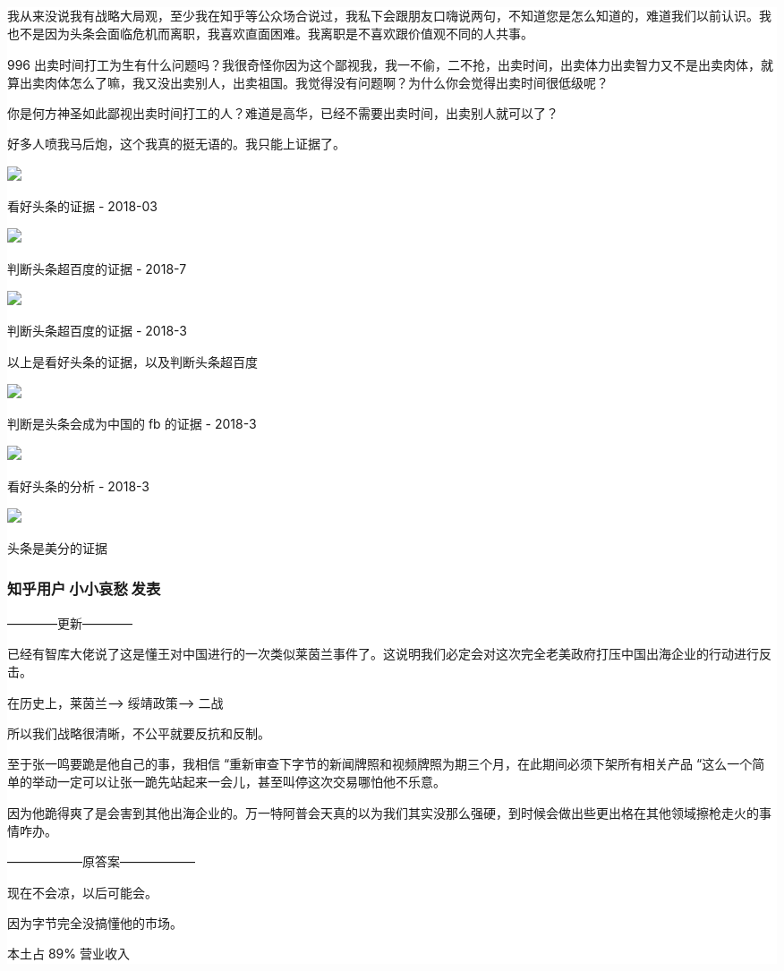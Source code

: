我从来没说我有战略大局观，至少我在知乎等公众场合说过，我私下会跟朋友口嗨说两句，不知道您是怎么知道的，难道我们以前认识。我也不是因为头条会面临危机而离职，我喜欢直面困难。我离职是不喜欢跟价值观不同的人共事。

996 出卖时间打工为生有什么问题吗？我很奇怪你因为这个鄙视我，我一不偷，二不抢，出卖时间，出卖体力出卖智力又不是出卖肉体，就算出卖肉体怎么了嘛，我又没出卖别人，出卖祖国。我觉得没有问题啊？为什么你会觉得出卖时间很低级呢？

你是何方神圣如此鄙视出卖时间打工的人？难道是高华，已经不需要出卖时间，出卖别人就可以了？

好多人喷我马后炮，这个我真的挺无语的。我只能上证据了。

![](https://images.weserv.nl/?url=https%3A//pic1.zhimg.com/v2-167bdad915266887bdace79c5a186186_r.jpg%3Fsource%3D1940ef5c)

看好头条的证据 - 2018-03

![](https://images.weserv.nl/?url=https%3A//pic3.zhimg.com/v2-978f8ddbc63e87af051cb01f446eb2e0_r.jpg%3Fsource%3D1940ef5c)

判断头条超百度的证据 - 2018-7

![](https://images.weserv.nl/?url=https%3A//pic3.zhimg.com/v2-d493b3c4e1fe8e756366cdb84bde7de9_r.jpg%3Fsource%3D1940ef5c)

判断头条超百度的证据 - 2018-3

以上是看好头条的证据，以及判断头条超百度

![](https://images.weserv.nl/?url=https%3A//pic2.zhimg.com/v2-f189798a94a9cda2b41b8c5263089b64_r.jpg%3Fsource%3D1940ef5c)

判断是头条会成为中国的 fb 的证据 - 2018-3

![](https://images.weserv.nl/?url=https%3A//pic3.zhimg.com/v2-23f10068d93b40a9856ba2aaf9928e33_r.jpg%3Fsource%3D1940ef5c)

看好头条的分析 - 2018-3

![](https://images.weserv.nl/?url=https%3A//pic2.zhimg.com/v2-906970fd4860f0d1e87a38bb2d32bb2a_r.jpg%3Fsource%3D1940ef5c)

头条是美分的证据
    
    
    
    
### 知乎用户 小小哀愁 发表
    
————更新————

已经有智库大佬说了这是懂王对中国进行的一次类似莱茵兰事件了。这说明我们必定会对这次完全老美政府打压中国出海企业的行动进行反击。

在历史上，莱茵兰——> 绥靖政策——> 二战

所以我们战略很清晰，不公平就要反抗和反制。

至于张一鸣要跪是他自己的事，我相信 “重新审查下字节的新闻牌照和视频牌照为期三个月，在此期间必须下架所有相关产品 “这么一个简单的举动一定可以让张一跪先站起来一会儿，甚至叫停这次交易哪怕他不乐意。

因为他跪得爽了是会害到其他出海企业的。万一特阿普会天真的以为我们其实没那么强硬，到时候会做出些更出格在其他领域擦枪走火的事情咋办。

——————原答案——————

现在不会凉，以后可能会。

因为字节完全没搞懂他的市场。

本土占 89% 营业收入
